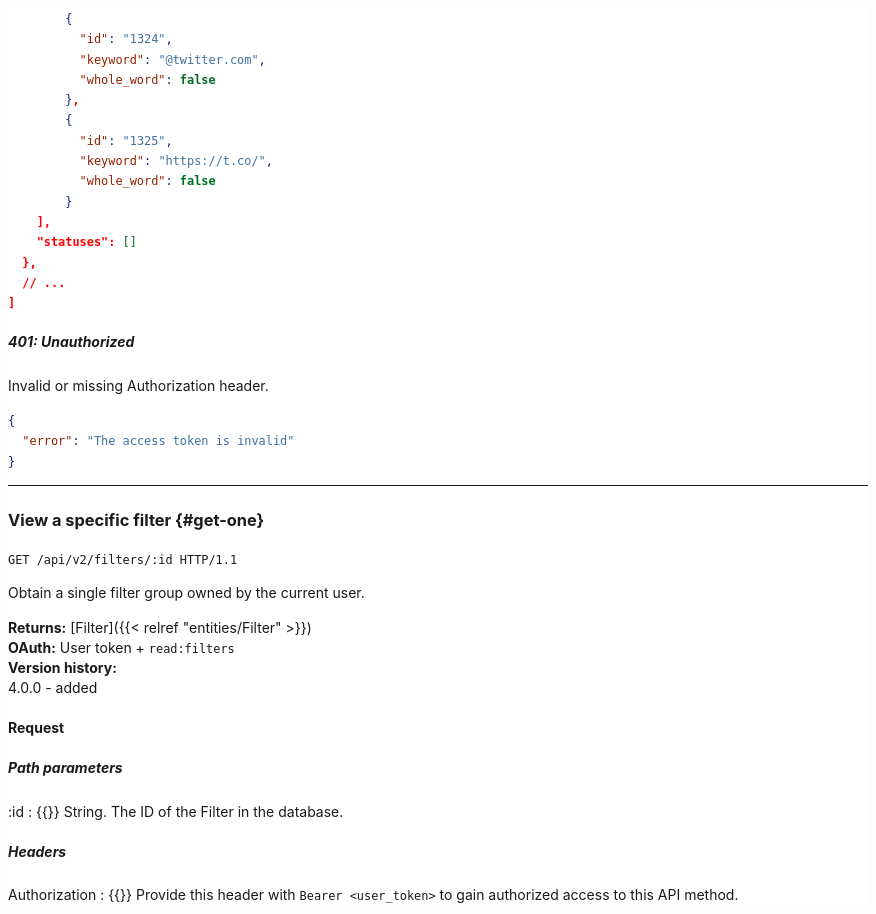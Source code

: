 ```json
        {
          "id": "1324",
          "keyword": "@twitter.com",
          "whole_word": false
        },
        {
          "id": "1325",
          "keyword": "https://t.co/",
          "whole_word": false
        }
    ],
    "statuses": []
  },
  // ...
]
```

##### 401: Unauthorized

Invalid or missing Authorization header.

```json
{
  "error": "The access token is invalid"
}
```

---

### View a specific filter {#get-one}

```http
GET /api/v2/filters/:id HTTP/1.1
```

Obtain a single filter group owned by the current user.

**Returns:** [Filter]({{< relref "entities/Filter" >}})\
**OAuth:** User token + `read:filters`\
**Version history:**\
4.0.0 - added

#### Request

##### Path parameters

:id
: {{<required>}} String. The ID of the Filter in the database.

##### Headers

Authorization
: {{<required>}} Provide this header with `Bearer <user_token>` to gain authorized access to this API method.
